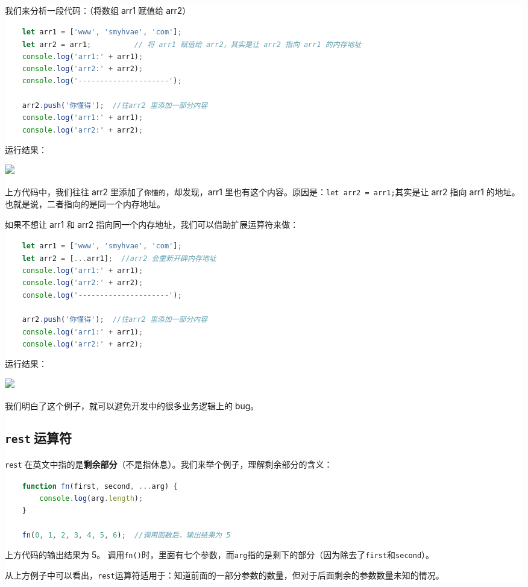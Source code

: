 我们来分析一段代码：（将数组 arr1 赋值给 arr2）

```javascript
    let arr1 = ['www', 'smyhvae', 'com'];
    let arr2 = arr1;          // 将 arr1 赋值给 arr2，其实是让 arr2 指向 arr1 的内存地址
    console.log('arr1:' + arr1);
    console.log('arr2:' + arr2);
    console.log('---------------------');

    arr2.push('你懂得');  //往arr2 里添加一部分内容
    console.log('arr1:' + arr1);
    console.log('arr2:' + arr2);
```

运行结果：

![](http://img.smyhvae.com/20180304_1950.png)

上方代码中，我们往往 arr2 里添加了`你懂的`，却发现，arr1 里也有这个内容。原因是：`let arr2 = arr1;`其实是让 arr2 指向 arr1 的地址。也就是说，二者指向的是同一个内存地址。

如果不想让 arr1 和 arr2 指向同一个内存地址，我们可以借助扩展运算符来做：

```javascript
    let arr1 = ['www', 'smyhvae', 'com'];
    let arr2 = [...arr1];  //arr2 会重新开辟内存地址
    console.log('arr1:' + arr1);
    console.log('arr2:' + arr2);
    console.log('---------------------');

    arr2.push('你懂得');  //往arr2 里添加一部分内容
    console.log('arr1:' + arr1);
    console.log('arr2:' + arr2);
```

运行结果：

![](http://img.smyhvae.com/20180304_1951.png)

我们明白了这个例子，就可以避免开发中的很多业务逻辑上的 bug。

## `rest` 运算符

`rest` 在英文中指的是**剩余部分**（不是指休息）。我们来举个例子，理解剩余部分的含义：

```javascript
    function fn(first, second, ...arg) {
        console.log(arg.length);
    }

    fn(0, 1, 2, 3, 4, 5, 6);  //调用函数后，输出结果为 5
```

上方代码的输出结果为 5。 调用`fn()`时，里面有七个参数，而`arg`指的是剩下的部分（因为除去了`first`和`second`）。

从上方例子中可以看出，`rest`运算符适用于：知道前面的一部分参数的数量，但对于后面剩余的参数数量未知的情况。

